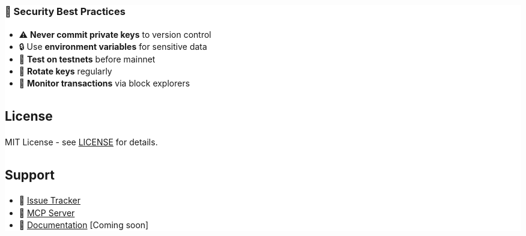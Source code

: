 ### 🔐 Security Best Practices

- ⚠️ **Never commit private keys** to version control
- 🔒 Use **environment variables** for sensitive data
- 🧪 **Test on testnets** before mainnet
- 🔄 **Rotate keys** regularly
- 📝 **Monitor transactions** via block explorers

## License

MIT License - see [LICENSE](LICENSE) for details.

## Support

- 🐛 [Issue Tracker](https://github.com/dhananjaypai08/CCIP-SDK/issues)
- 🤖 [MCP Server](https://github.com/dhananjaypai08/CCIP-SDK/blob/master/mcp-server.py)
- 📖 [Documentation](https://github.com/dhananjaypai08/CCIP-SDK/docs) [Coming soon]